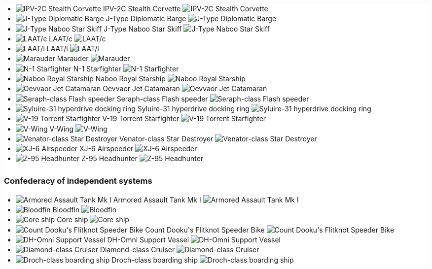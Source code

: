 * ![IPV-2C Stealth Corvette](icons/vehicles/galactic_republic/ipv_2c_stealth_corvette@2x.png) IPV-2C Stealth Corvette ![IPV-2C Stealth Corvette](icons/vehicles/galactic_republic/ipv_2c_stealth_corvette_r@2x.png)
* ![J-Type Diplomatic Barge](icons/vehicles/galactic_republic/j_type_diplomatic_barge@2x.png) J-Type Diplomatic Barge ![J-Type Diplomatic Barge](icons/vehicles/galactic_republic/j_type_diplomatic_barge_r@2x.png)
* ![J-Type Naboo Star Skiff](icons/vehicles/galactic_republic/j_type_naboo_star_skiff@2x.png) J-Type Naboo Star Skiff ![J-Type Naboo Star Skiff](icons/vehicles/galactic_republic/j_type_naboo_star_skiff_r@2x.png)
* ![LAAT/c](icons/vehicles/galactic_republic/laat_c@2x.png) LAAT/c ![LAAT/c](icons/vehicles/galactic_republic/laat_c_r@2x.png)
* ![LAAT/i](icons/vehicles/galactic_republic/laat_i@2x.png) LAAT/i ![LAAT/i](icons/vehicles/galactic_republic/laat_i_r@2x.png)
* ![Marauder](icons/vehicles/galactic_republic/marauder@2x.png) Marauder ![Marauder](icons/vehicles/galactic_republic/marauder_r@2x.png)
* ![N-1 Starfighter](icons/vehicles/galactic_republic/n_1_starfighter@2x.png) N-1 Starfighter ![N-1 Starfighter](icons/vehicles/galactic_republic/n_1_starfighter_r@2x.png)
* ![Naboo Royal Starship](icons/vehicles/galactic_republic/naboo_royal_starship@2x.png) Naboo Royal Starship ![Naboo Royal Starship](icons/vehicles/galactic_republic/naboo_royal_starship_r@2x.png)
* ![Oevvaor Jet Catamaran](icons/vehicles/galactic_republic/oevvaor_jet_catamaran@2x.png) Oevvaor Jet Catamaran ![Oevvaor Jet Catamaran](icons/vehicles/galactic_republic/oevvaor_jet_catamaran_r@2x.png)
* ![Seraph-class Flash speeder](icons/vehicles/galactic_republic/seraph_class_speeder@2x.png) Seraph-class Flash speeder ![Seraph-class Flash speeder](icons/vehicles/galactic_republic/seraph_class_speeder_r@2x.png)
* ![Syluire-31 hyperdrive docking ring](icons/vehicles/galactic_republic/syluire_31_hyperspace_docking_ring@2x.png) Syluire-31 hyperdrive docking ring ![Syluire-31 hyperdrive docking ring](icons/vehicles/galactic_republic/syluire_31_hyperspace_docking_ring_r@2x.png)
* ![V-19 Torrent Starfighter](icons/vehicles/galactic_republic/v_19_torrent_starfighter@2x.png) V-19 Torrent Starfighter ![V-19 Torrent Starfighter](icons/vehicles/galactic_republic/v_19_torrent_starfighter_r@2x.png)
* ![V-Wing](icons/vehicles/galactic_republic/v_wing@2x.png) V-Wing ![V-Wing](icons/vehicles/galactic_republic/v_wing_r@2x.png)
* ![Venator-class Star Destroyer](icons/vehicles/galactic_republic/venator_class_star_destroyer@2x.png) Venator-class Star Destroyer ![Venator-class Star Destroyer](icons/vehicles/galactic_republic/venator_class_star_destroyer_r@2x.png)
* ![XJ-6 Airspeeder](icons/vehicles/galactic_republic/xj_6_airspeeder@2x.png) XJ-6 Airspeeder ![XJ-6 Airspeeder](icons/vehicles/galactic_republic/xj_6_airspeeder_r@2x.png)
* ![Z-95 Headhunter](icons/vehicles/galactic_republic/z_95_headhunter@2x.png) Z-95 Headhunter ![Z-95 Headhunter](icons/vehicles/galactic_republic/z_95_headhunter_r@2x.png)

### Confederacy of independent systems

* ![Armored Assault Tank Mk I](icons/vehicles/confederacy_of_independent_systems/armored_assault_tank@2x.png) Armored Assault Tank Mk I ![Armored Assault Tank Mk I](icons/vehicles/confederacy_of_independent_systems/armored_assault_tank_r@2x.png)
* ![Bloodfin](icons/vehicles/confederacy_of_independent_systems/bloodfin@2x.png) Bloodfin ![Bloodfin](icons/vehicles/confederacy_of_independent_systems/bloodfin_r@2x.png)
* ![Core ship](icons/vehicles/confederacy_of_independent_systems/core_ship@2x.png) Core ship ![Core ship](icons/vehicles/confederacy_of_independent_systems/core_ship_r@2x.png)
* ![Count Dooku's Flitknot Speeder Bike](icons/vehicles/confederacy_of_independent_systems/count_dookus_flitknot_speeder@2x.png) Count Dooku's Flitknot Speeder Bike ![Count Dooku's Flitknot Speeder Bike](icons/vehicles/confederacy_of_independent_systems/count_dookus_flitknot_speeder_r@2x.png)
* ![DH-Omni Support Vessel](icons/vehicles/confederacy_of_independent_systems/separatist_supply_ship@2x.png) DH-Omni Support Vessel ![DH-Omni Support Vessel](icons/vehicles/confederacy_of_independent_systems/separatist_supply_ship_r@2x.png)
* ![Diamond-class Cruiser](icons/vehicles/confederacy_of_independent_systems/diamond_class_cruiser@2x.png) Diamond-class Cruiser ![Diamond-class Cruiser](icons/vehicles/confederacy_of_independent_systems/diamond_class_cruiser_r@2x.png)
* ![Droch-class boarding ship](icons/vehicles/confederacy_of_independent_systems/droch_class_boarding_ship@2x.png) Droch-class boarding ship ![Droch-class boarding ship](icons/vehicles/confederacy_of_independent_systems/droch_class_boarding_ship_r@2x.png)